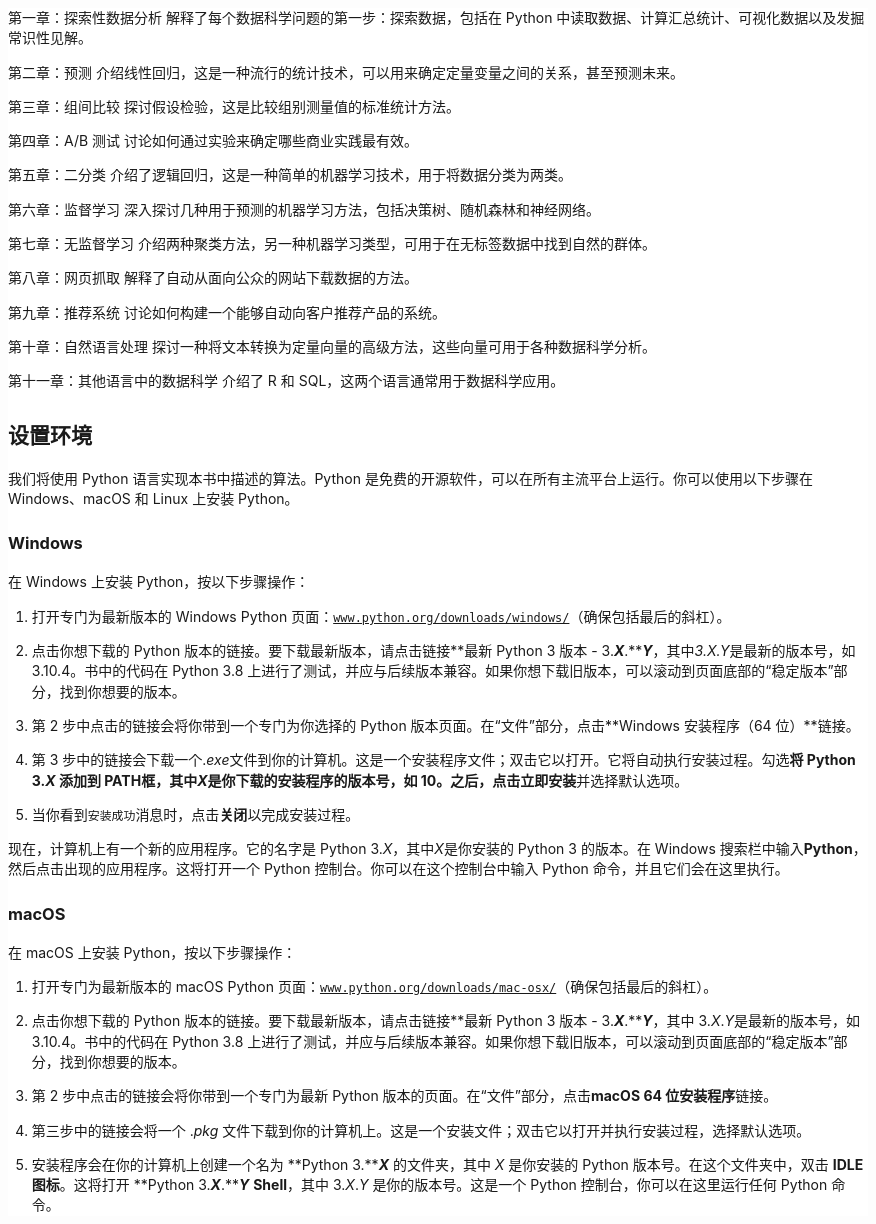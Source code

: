 第一章：探索性数据分析 解释了每个数据科学问题的第一步：探索数据，包括在 Python 中读取数据、计算汇总统计、可视化数据以及发掘常识性见解。

第二章：预测 介绍线性回归，这是一种流行的统计技术，可以用来确定定量变量之间的关系，甚至预测未来。

第三章：组间比较 探讨假设检验，这是比较组别测量值的标准统计方法。

第四章：A/B 测试 讨论如何通过实验来确定哪些商业实践最有效。

第五章：二分类 介绍了逻辑回归，这是一种简单的机器学习技术，用于将数据分类为两类。

第六章：监督学习 深入探讨几种用于预测的机器学习方法，包括决策树、随机森林和神经网络。

第七章：无监督学习 介绍两种聚类方法，另一种机器学习类型，可用于在无标签数据中找到自然的群体。

第八章：网页抓取 解释了自动从面向公众的网站下载数据的方法。

第九章：推荐系统 讨论如何构建一个能够自动向客户推荐产品的系统。

第十章：自然语言处理 探讨一种将文本转换为定量向量的高级方法，这些向量可用于各种数据科学分析。

第十一章：其他语言中的数据科学 介绍了 R 和 SQL，这两个语言通常用于数据科学应用。

## 设置环境

我们将使用 Python 语言实现本书中描述的算法。Python 是免费的开源软件，可以在所有主流平台上运行。你可以使用以下步骤在 Windows、macOS 和 Linux 上安装 Python。

### Windows

在 Windows 上安装 Python，按以下步骤操作：

1.  打开专门为最新版本的 Windows Python 页面：[`www.python.org/downloads/windows/`](https://www.python.org/downloads/windows/)（确保包括最后的斜杠）。

1.  点击你想下载的 Python 版本的链接。要下载最新版本，请点击链接**最新 Python 3 版本 - 3.*****X*****.*****Y***，其中*3.X.Y*是最新的版本号，如 3.10.4。书中的代码在 Python 3.8 上进行了测试，并应与后续版本兼容。如果你想下载旧版本，可以滚动到页面底部的“稳定版本”部分，找到你想要的版本。

1.  第 2 步中点击的链接会将你带到一个专门为你选择的 Python 版本页面。在“文件”部分，点击**Windows 安装程序（64 位）**链接。

1.  第 3 步中的链接会下载一个.*exe*文件到你的计算机。这是一个安装程序文件；双击它以打开。它将自动执行安装过程。勾选**将 Python 3.*****X*** **添加到 PATH**框，其中*X*是你下载的安装程序的版本号，如 10。之后，点击**立即安装**并选择默认选项。

1.  当你看到`安装成功`消息时，点击**关闭**以完成安装过程。

现在，计算机上有一个新的应用程序。它的名字是 Python 3.*X*，其中*X*是你安装的 Python 3 的版本。在 Windows 搜索栏中输入**Python**，然后点击出现的应用程序。这将打开一个 Python 控制台。你可以在这个控制台中输入 Python 命令，并且它们会在这里执行。

### macOS

在 macOS 上安装 Python，按以下步骤操作：

1.  打开专门为最新版本的 macOS Python 页面：[`www.python.org/downloads/mac-osx/`](https://www.python.org/downloads/mac-osx/)（确保包括最后的斜杠）。

1.  点击你想下载的 Python 版本的链接。要下载最新版本，请点击链接**最新 Python 3 版本 - 3.*****X*****.*****Y***，其中 3.*X*.*Y*是最新的版本号，如 3.10.4。书中的代码在 Python 3.8 上进行了测试，并应与后续版本兼容。如果你想下载旧版本，可以滚动到页面底部的“稳定版本”部分，找到你想要的版本。

1.  第 2 步中点击的链接会将你带到一个专门为最新 Python 版本的页面。在“文件”部分，点击**macOS 64 位安装程序**链接。

1.  第三步中的链接会将一个 .*pkg* 文件下载到你的计算机上。这是一个安装文件；双击它以打开并执行安装过程，选择默认选项。

1.  安装程序会在你的计算机上创建一个名为 **Python 3.*****X*** 的文件夹，其中 *X* 是你安装的 Python 版本号。在这个文件夹中，双击 **IDLE 图标**。这将打开 **Python 3.*****X*****.*****Y*** **Shell**，其中 3.*X*.*Y* 是你的版本号。这是一个 Python 控制台，你可以在这里运行任何 Python 命令。
